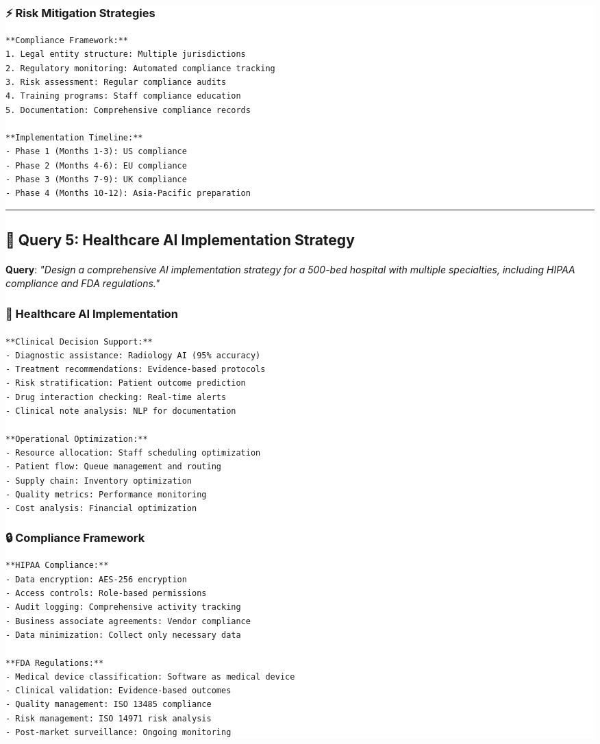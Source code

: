 ### **⚡ Risk Mitigation Strategies**
```
**Compliance Framework:**
1. Legal entity structure: Multiple jurisdictions
2. Regulatory monitoring: Automated compliance tracking
3. Risk assessment: Regular compliance audits
4. Training programs: Staff compliance education
5. Documentation: Comprehensive compliance records

**Implementation Timeline:**
- Phase 1 (Months 1-3): US compliance
- Phase 2 (Months 4-6): EU compliance
- Phase 3 (Months 7-9): UK compliance
- Phase 4 (Months 10-12): Asia-Pacific preparation
```

---

## **🏥 Query 5: Healthcare AI Implementation Strategy**

**Query**: *"Design a comprehensive AI implementation strategy for a 500-bed hospital with multiple specialties, including HIPAA compliance and FDA regulations."*

### **🏥 Healthcare AI Implementation**
```
**Clinical Decision Support:**
- Diagnostic assistance: Radiology AI (95% accuracy)
- Treatment recommendations: Evidence-based protocols
- Risk stratification: Patient outcome prediction
- Drug interaction checking: Real-time alerts
- Clinical note analysis: NLP for documentation

**Operational Optimization:**
- Resource allocation: Staff scheduling optimization
- Patient flow: Queue management and routing
- Supply chain: Inventory optimization
- Quality metrics: Performance monitoring
- Cost analysis: Financial optimization
```

### **🔒 Compliance Framework**
```
**HIPAA Compliance:**
- Data encryption: AES-256 encryption
- Access controls: Role-based permissions
- Audit logging: Comprehensive activity tracking
- Business associate agreements: Vendor compliance
- Data minimization: Collect only necessary data

**FDA Regulations:**
- Medical device classification: Software as medical device
- Clinical validation: Evidence-based outcomes
- Quality management: ISO 13485 compliance
- Risk management: ISO 14971 risk analysis
- Post-market surveillance: Ongoing monitoring
```
